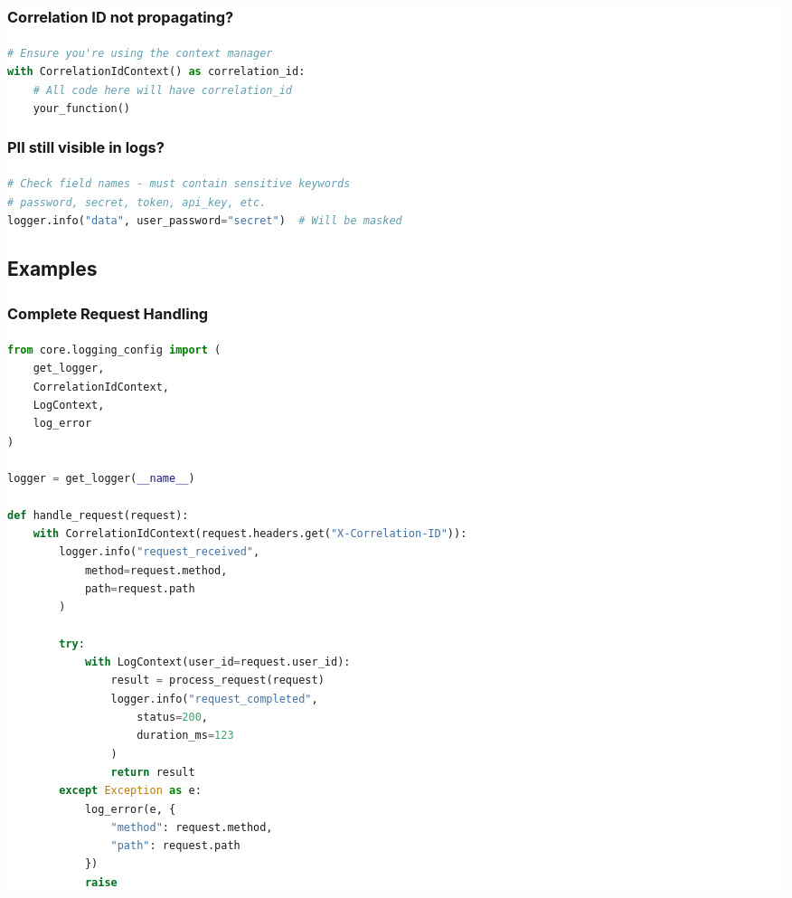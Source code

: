 ### Correlation ID not propagating?
```python
# Ensure you're using the context manager
with CorrelationIdContext() as correlation_id:
    # All code here will have correlation_id
    your_function()
```

### PII still visible in logs?
```python
# Check field names - must contain sensitive keywords
# password, secret, token, api_key, etc.
logger.info("data", user_password="secret")  # Will be masked
```

## Examples

### Complete Request Handling
```python
from core.logging_config import (
    get_logger, 
    CorrelationIdContext, 
    LogContext,
    log_error
)

logger = get_logger(__name__)

def handle_request(request):
    with CorrelationIdContext(request.headers.get("X-Correlation-ID")):
        logger.info("request_received", 
            method=request.method,
            path=request.path
        )
        
        try:
            with LogContext(user_id=request.user_id):
                result = process_request(request)
                logger.info("request_completed", 
                    status=200,
                    duration_ms=123
                )
                return result
        except Exception as e:
            log_error(e, {
                "method": request.method,
                "path": request.path
            })
            raise
```

